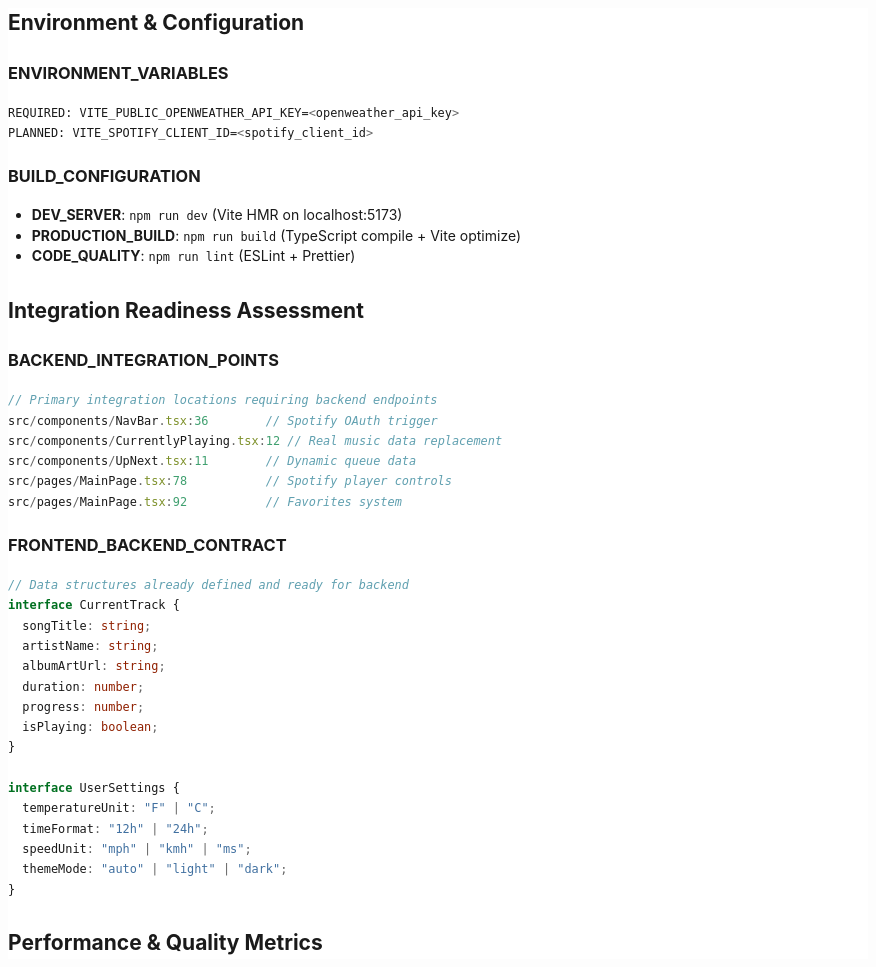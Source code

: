 ## Environment & Configuration

### ENVIRONMENT_VARIABLES

```bash
REQUIRED: VITE_PUBLIC_OPENWEATHER_API_KEY=<openweather_api_key>
PLANNED: VITE_SPOTIFY_CLIENT_ID=<spotify_client_id>
```

### BUILD_CONFIGURATION

- **DEV_SERVER**: `npm run dev` (Vite HMR on localhost:5173)
- **PRODUCTION_BUILD**: `npm run build` (TypeScript compile + Vite optimize)
- **CODE_QUALITY**: `npm run lint` (ESLint + Prettier)

## Integration Readiness Assessment

### BACKEND_INTEGRATION_POINTS

```typescript
// Primary integration locations requiring backend endpoints
src/components/NavBar.tsx:36        // Spotify OAuth trigger
src/components/CurrentlyPlaying.tsx:12 // Real music data replacement
src/components/UpNext.tsx:11        // Dynamic queue data
src/pages/MainPage.tsx:78           // Spotify player controls
src/pages/MainPage.tsx:92           // Favorites system
```

### FRONTEND_BACKEND_CONTRACT

```typescript
// Data structures already defined and ready for backend
interface CurrentTrack {
  songTitle: string;
  artistName: string;
  albumArtUrl: string;
  duration: number;
  progress: number;
  isPlaying: boolean;
}

interface UserSettings {
  temperatureUnit: "F" | "C";
  timeFormat: "12h" | "24h";
  speedUnit: "mph" | "kmh" | "ms";
  themeMode: "auto" | "light" | "dark";
}
```

## Performance & Quality Metrics

